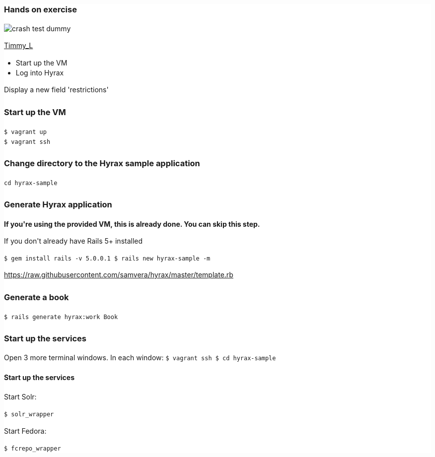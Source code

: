 
### Hands on exercise

![crash test dummy](images/dummy.jpg "crash test dummy")

[Timmy_L](https://flic.kr/p/nmV7A9)

- Start up the VM
- Log into Hyrax

Display a new field 'restrictions'

### Start up the VM
```
$ vagrant up
$ vagrant ssh

```

### Change directory to the Hyrax sample application

` cd hyrax-sample `


### Generate Hyrax application

**If you're using the provided VM, this is already done. You can skip this step.**

If you don't already have Rails 5+ installed

`$ gem install rails -v 5.0.0.1
$ rails new hyrax-sample -m `

https://raw.githubusercontent.com/samvera/hyrax/master/template.rb



### Generate a book
` $ rails generate hyrax:work Book `


### Start up the services

Open 3 more terminal windows. In each window:
` $ vagrant ssh
$ cd hyrax-sample `


#### Start up the services

Start Solr:

` $ solr_wrapper `

Start Fedora:

` $ fcrepo_wrapper `
